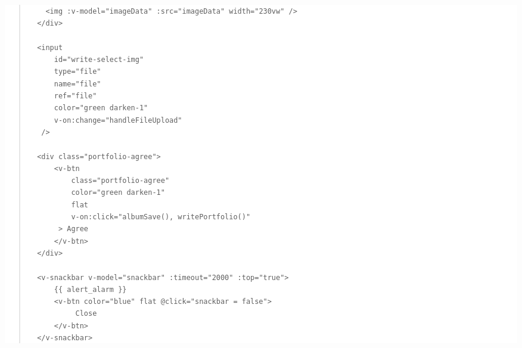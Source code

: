 >         
>         <img :v-model="imageData" :src="imageData" width="230vw" />
>       </div>
>          
>       <input
>           id="write-select-img"
>           type="file"
>           name="file"
>           ref="file"
>           color="green darken-1"
>           v-on:change="handleFileUpload"
>        />
>           
>       <div class="portfolio-agree">
>           <v-btn
>               class="portfolio-agree"
>               color="green darken-1"
>               flat
>               v-on:click="albumSave(), writePortfolio()"
>            > Agree
>           </v-btn>
>       </div>
>
>       <v-snackbar v-model="snackbar" :timeout="2000" :top="true">
>           {{ alert_alarm }}
>           <v-btn color="blue" flat @click="snackbar = false">
>                Close
>           </v-btn>
>       </v-snackbar>
>   </div>
></template>
>
><script>
>import axios from "axios";
>import FirebaseService from "@/services/FirebaseService";
>
>export default {
>  data() {
>    return {
>      file: "",
>      idhash: "",
>      imageData: "",
>      imgurUrl: "https://api.imgur.com/3/",
>      snackbar: false,
>      alert_alarm: ""
>    };
>  },
>  methods: {
>    // 파일 선택 method
>    handleFileUpload: function(event) {
>      this.file = this.$refs.file.files[0];
>      let previewImg = event.target;
>      let reader = new FileReader();
>      reader.onload = e => {
>        this.imageData = e.target.result;
>      };
>      reader.readAsDataURL(previewImg.files[0]);
>      // 선택과 동시에 Image response 값 요청
>      this.onSubmit();
>    },
>    onSubmit() {
>      let formData = new FormData();
>      const clientId = "d17f695250f6ff3";